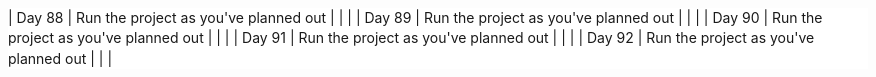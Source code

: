 | Day 88  | Run the project as you've planned out                                                                                                                                                                                                                                                                                                                                                                                                                                                                                                                                                                                                                      |                                                                                                                                                                                                                                                                                                                             |                                    |
| Day 89  | Run the project as you've planned out                                                                                                                                                                                                                                                                                                                                                                                                                                                                                                                                                                                                                      |                                                                                                                                                                                                                                                                                                                             |                                    |
| Day 90  | Run the project as you've planned out                                                                                                                                                                                                                                                                                                                                                                                                                                                                                                                                                                                                                      |                                                                                                                                                                                                                                                                                                                             |                                    |
| Day 91  | Run the project as you've planned out                                                                                                                                                                                                                                                                                                                                                                                                                                                                                                                                                                                                                      |                                                                                                                                                                                                                                                                                                                             |                                    |
| Day 92  | Run the project as you've planned out                                                                                                                                                                                                                                                                                                                                                                                                                                                                                                                                                                                                                      |                                                                                                                                                                                                                                                                                                                             |                                    |